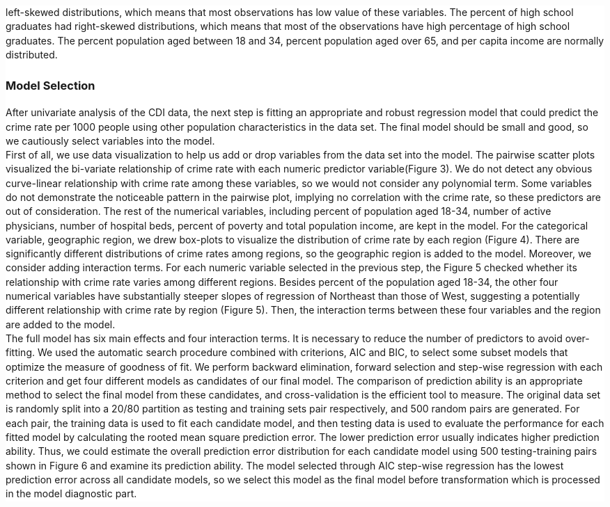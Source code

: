 left-skewed distributions, which means that most observations has low
value of these variables. The percent of high school graduates had
right-skewed distributions, which means that most of the observations
have high percentage of high school graduates. The percent population
aged between 18 and 34, percent population aged over 65, and per capita
income are normally distributed.

### Model Selection

After univariate analysis of the CDI data, the next step is fitting an
appropriate and robust regression model that could predict the crime
rate per 1000 people using other population characteristics in the data
set. The final model should be small and good, so we cautiously select
variables into the model.  
First of all, we use data visualization to help us add or drop variables
from the data set into the model. The pairwise scatter plots visualized
the bi-variate relationship of crime rate with each numeric predictor
variable(Figure 3). We do not detect any obvious curve-linear
relationship with crime rate among these variables, so we would not
consider any polynomial term. Some variables do not demonstrate the
noticeable pattern in the pairwise plot, implying no correlation with
the crime rate, so these predictors are out of consideration. The rest
of the numerical variables, including percent of population aged 18-34,
number of active physicians, number of hospital beds, percent of poverty
and total population income, are kept in the model. For the categorical
variable, geographic region, we drew box-plots to visualize the
distribution of crime rate by each region (Figure 4). There are
significantly different distributions of crime rates among regions, so
the geographic region is added to the model. Moreover, we consider
adding interaction terms. For each numeric variable selected in the
previous step, the Figure 5 checked whether its relationship with crime
rate varies among different regions. Besides percent of the population
aged 18-34, the other four numerical variables have substantially
steeper slopes of regression of Northeast than those of West, suggesting
a potentially different relationship with crime rate by region (Figure
5). Then, the interaction terms between these four variables and the
region are added to the model.  
The full model has six main effects and four interaction terms. It is
necessary to reduce the number of predictors to avoid over-fitting. We
used the automatic search procedure combined with criterions, AIC and
BIC, to select some subset models that optimize the measure of goodness
of fit. We perform backward elimination, forward selection and step-wise
regression with each criterion and get four different models as
candidates of our final model. The comparison of prediction ability is
an appropriate method to select the final model from these candidates,
and cross-validation is the efficient tool to measure. The original data
set is randomly split into a 20/80 partition as testing and training
sets pair respectively, and 500 random pairs are generated. For each
pair, the training data is used to fit each candidate model, and then
testing data is used to evaluate the performance for each fitted model
by calculating the rooted mean square prediction error. The lower
prediction error usually indicates higher prediction ability. Thus, we
could estimate the overall prediction error distribution for each
candidate model using 500 testing-training pairs shown in Figure 6 and
examine its prediction ability. The model selected through AIC step-wise
regression has the lowest prediction error across all candidate models,
so we select this model as the final model before transformation which
is processed in the model diagnostic part.

